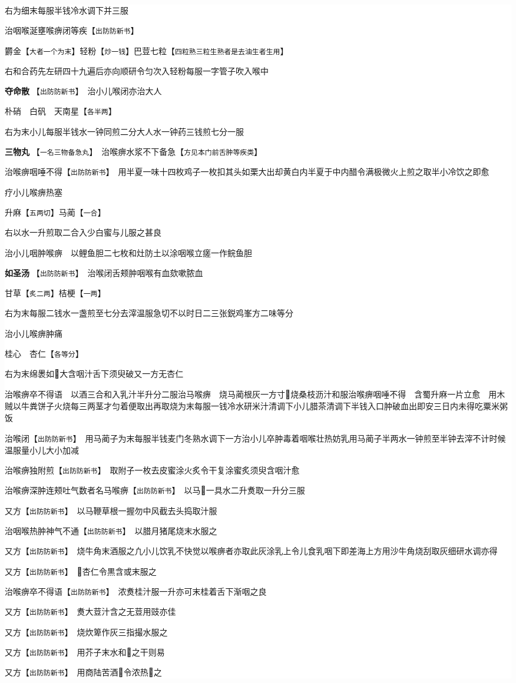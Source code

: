 右为细末每服半钱冷水调下并三服  

治咽喉涎壅喉痹闭等疾【`出防防新书`】  

欝金【`大者一个为末`】轻粉【`炒一钱`】巴荳七粒【`四粒熟三粒生熟者是去油生者生用`】  

右和合药先左研四十九遍后亦向顺研令匀次入轻粉每服一字管子吹入喉中  

**夺命散** 【`出防防新书`】　治小儿喉闭亦治大人  

朴硝　白矾　天南星【`各半两`】  

右为末小儿每服半钱水一钟同煎二分大人水一钟药三钱煎七分一服  

**三物丸** 【`一名三物备急丸`】　治喉痹水浆不下备急【`方见本门前舌肿等疾类`】  

治喉痹咽唾不得【`出防防新书`】　用半夏一味十四枚鸡子一枚扣其头如栗大出却黄白内半夏于中内醋令满极微火上煎之取半小冷饮之即愈  

疗小儿喉痹热塞  

升麻【`五两切`】马蔺【`一合`】  

右以水一升煎取二合入少白蜜与儿服之甚良  

治小儿咽肿喉痹　以鲤鱼胆二七枚和灶防土以涂咽喉立瘥一作鲩鱼胆  

**如圣汤** 【`出防防新书`】　治喉闭舌颊肿咽喉有血欬嗽脓血  

甘草【`炙二两`】桔梗【`一两`】  

右为末每服二钱水一盏煎至七分去滓温服急切不以时日二三张鋭鸡峯方二味等分  

治小儿喉痹肿痛  

桂心　杏仁【`各等分`】  

右为末绵褁如大含咽汁舌下须臾破又一方无杏仁  

治喉痹卒不得语　以酒三合和入乳汁半升分二服治马喉痹　烧马蔺根灰一方寸烧桑枝沥汁和服治喉痹咽唾不得　含蜀升麻一片立愈　用木贼以牛粪饼子火烧每三两茎才匀着便取出再取烧为末每服一钱冷水研米汁清调下小儿腊茶清调下半钱入口肿破血出即安三日内未得吃粟米粥饭  

治喉闭【`出防防新书`】　用马蔺子为末每服半钱麦门冬熟水调下一方治小儿卒肿毒着咽喉壮热妨乳用马蔺子半两水一钟煎至半钟去滓不计时候温服量小儿大小加减  

治喉痹独附煎【`出防防新书`】　取附子一枚去皮蜜涂火炙令干复涂蜜炙须臾含咽汁愈  

治喉痹深肿连颊吐气数者名马喉痹【`出防防新书`】　以马一具水二升煑取一升分三服  

又方【`出防防新书`】　以马鞭草根一握勿中风截去头捣取汁服  

治咽喉热肿神气不通【`出防防新书`】　以腊月猪尾烧末水服之  

又方【`出防防新书`】　烧牛角末酒服之凢小儿饮乳不快觉以喉痹者亦取此灰涂乳上令儿食乳咽下即差海上方用沙牛角烧刮取灰细研水调亦得  

又方【`出防防新书`】　杏仁令黒含或末服之  

治喉痹卒不得语【`出防防新书`】　浓煑桂汁服一升亦可末桂着舌下渐咽之良  

又方【`出防防新书`】　煑大荳汁含之无荳用豉亦佳  

又方【`出防防新书`】　烧炊箄作灰三指撮水服之  

又方【`出防防新书`】　用芥子末水和之干则易  

又方【`出防防新书`】　用商陆苦酒令浓热之  
